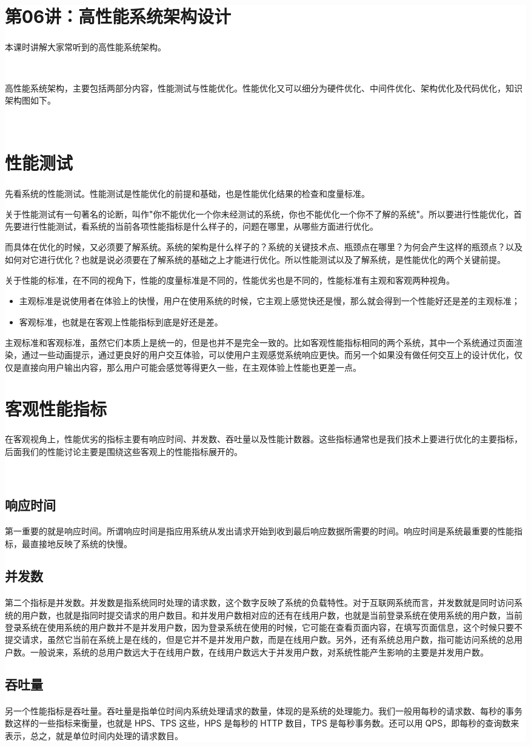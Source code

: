 # 第06讲：高性能系统架构设计

本课时讲解大家常听到的高性能系统架构。

<br />

高性能系统架构，主要包括两部分内容，性能测试与性能优化。性能优化又可以细分为硬件优化、中间件优化、架构优化及代码优化，知识架构图如下。


<Image alt="" src="http://s0.lgstatic.com/i/image2/M01/8B/0F/CgoB5l142FGAao36AARTQx90mWg993.png"/> 


性能测试
====

先看系统的性能测试。性能测试是性能优化的前提和基础，也是性能优化结果的检查和度量标准。

关于性能测试有一句著名的论断，叫作"你不能优化一个你未经测试的系统，你也不能优化一个你不了解的系统"。所以要进行性能优化，首先要进行性能测试，看系统的当前各项性能指标是什么样子的，问题在哪里，从哪些方面进行优化。

而具体在优化的时候，又必须要了解系统。系统的架构是什么样子的？系统的关键技术点、瓶颈点在哪里？为何会产生这样的瓶颈点？以及如何对它进行优化？也就是说必须要在了解系统的基础之上才能进行优化。所以性能测试以及了解系统，是性能优化的两个关键前提。

关于性能的标准，在不同的视角下，性能的度量标准是不同的，性能优劣也是不同的，性能标准有主观和客观两种视角。

* 主观标准是说使用者在体验上的快慢，用户在使用系统的时候，它主观上感觉快还是慢，那么就会得到一个性能好还是差的主观标准；

* 客观标准，也就是在客观上性能指标到底是好还是差。

主观标准和客观标准，虽然它们本质上是统一的，但是也并不是完全一致的。比如客观性能指标相同的两个系统，其中一个系统通过页面渲染，通过一些动画提示，通过更良好的用户交互体验，可以使用户主观感觉系统响应更快。而另一个如果没有做任何交互上的设计优化，仅仅是直接向用户输出内容，那么用户可能会感觉等得更久一些，在主观体验上性能也更差一点。

客观性能指标
======

在客观视角上，性能优劣的指标主要有响应时间、并发数、吞吐量以及性能计数器。这些指标通常也是我们技术上要进行优化的主要指标，后面我们的性能讨论主要是围绕这些客观上的性能指标展开的。


<Image alt="" src="http://s0.lgstatic.com/i/image2/M01/8B/2F/CgotOV142FGAT4ltAAC76OJyduE387.png"/> 


<br />

响应时间
----

第一重要的就是响应时间。所谓响应时间是指应用系统从发出请求开始到收到最后响应数据所需要的时间。响应时间是系统最重要的性能指标，最直接地反映了系统的快慢。

并发数
---

第二个指标是并发数。并发数是指系统同时处理的请求数，这个数字反映了系统的负载特性。对于互联网系统而言，并发数就是同时访问系统的用户数，也就是指同时提交请求的用户数目。和并发用户数相对应的还有在线用户数，也就是当前登录系统在使用系统的用户数，当前登录系统在使用系统的用户数并不是并发用户数，因为登录系统在使用的时候，它可能在查看页面内容，在填写页面信息，这个时候只要不提交请求，虽然它当前在系统上是在线的，但是它并不是并发用户数，而是在线用户数。另外，还有系统总用户数，指可能访问系统的总用户数。一般说来，系统的总用户数远大于在线用户数，在线用户数远大于并发用户数，对系统性能产生影响的主要是并发用户数。

吞吐量
---

另一个性能指标是吞吐量。吞吐量是指单位时间内系统处理请求的数量，体现的是系统的处理能力。我们一般用每秒的请求数、每秒的事务数这样的一些指标来衡量，也就是 HPS、TPS 这些，HPS 是每秒的 HTTP 数目，TPS 是每秒事务数。还可以用 QPS，即每秒的查询数来表示，总之，就是单位时间内处理的请求数目。
